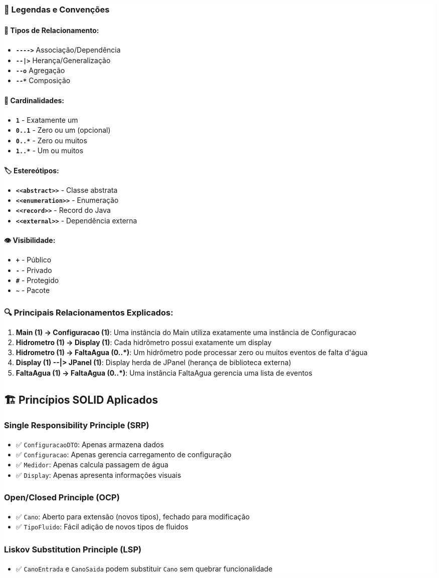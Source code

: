 ### 📝 Legendas e Convenções

#### 🔗 **Tipos de Relacionamento:**
- **`---->`** Associação/Dependência
- **`--|>`** Herança/Generalização
- **`--o`** Agregação
- **`--*`** Composição

#### 🔢 **Cardinalidades:**
- **`1`** - Exatamente um
- **`0..1`** - Zero ou um (opcional)
- **`0..*`** - Zero ou muitos
- **`1..*`** - Um ou muitos

#### 🏷️ **Estereótipos:**
- **`<<abstract>>`** - Classe abstrata
- **`<<enumeration>>`** - Enumeração
- **`<<record>>`** - Record do Java
- **`<<external>>`** - Dependência externa

#### 👁️ **Visibilidade:**
- **`+`** - Público
- **`-`** - Privado
- **`#`** - Protegido
- **`~`** - Pacote

### 🔍 **Principais Relacionamentos Explicados:**

1. **Main (1) → Configuracao (1)**: Uma instância do Main utiliza exatamente uma instância de Configuracao
2. **Hidrometro (1) → Display (1)**: Cada hidrômetro possui exatamente um display
3. **Hidrometro (1) → FaltaAgua (0..*)**: Um hidrômetro pode processar zero ou muitos eventos de falta d'água
4. **Display (1) --|> JPanel (1)**: Display herda de JPanel (herança de biblioteca externa)
5. **FaltaAgua (1) → FaltaAgua (0..*)**: Uma instância FaltaAgua gerencia uma lista de eventos

## 🏗️ Princípios SOLID Aplicados

### **Single Responsibility Principle (SRP)**
- ✅ `ConfiguracaoDTO`: Apenas armazena dados
- ✅ `Configuracao`: Apenas gerencia carregamento de configuração
- ✅ `Medidor`: Apenas calcula passagem de água
- ✅ `Display`: Apenas apresenta informações visuais

### **Open/Closed Principle (OCP)**
- ✅ `Cano`: Aberto para extensão (novos tipos), fechado para modificação
- ✅ `TipoFluido`: Fácil adição de novos tipos de fluidos

### **Liskov Substitution Principle (LSP)**
- ✅ `CanoEntrada` e `CanoSaida` podem substituir `Cano` sem quebrar funcionalidade
